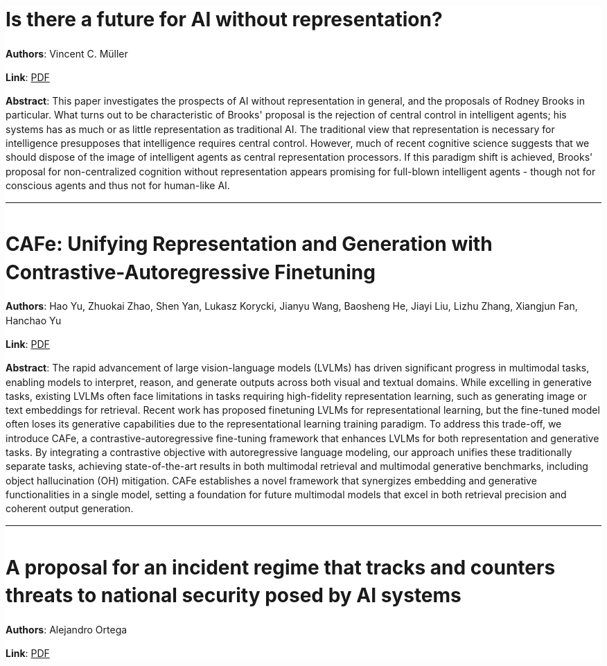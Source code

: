 # Is there a future for AI without representation? 

**Authors**: Vincent C. Müller  

**Link**: [PDF](https://arxiv.org/pdf/2503.18955)  

**Abstract**: This paper investigates the prospects of AI without representation in general, and the proposals of Rodney Brooks in particular. What turns out to be characteristic of Brooks' proposal is the rejection of central control in intelligent agents; his systems has as much or as little representation as traditional AI. The traditional view that representation is necessary for intelligence presupposes that intelligence requires central control. However, much of recent cognitive science suggests that we should dispose of the image of intelligent agents as central representation processors. If this paradigm shift is achieved, Brooks' proposal for non-centralized cognition without representation appears promising for full-blown intelligent agents - though not for conscious agents and thus not for human-like AI. 

---
# CAFe: Unifying Representation and Generation with Contrastive-Autoregressive Finetuning 

**Authors**: Hao Yu, Zhuokai Zhao, Shen Yan, Lukasz Korycki, Jianyu Wang, Baosheng He, Jiayi Liu, Lizhu Zhang, Xiangjun Fan, Hanchao Yu  

**Link**: [PDF](https://arxiv.org/pdf/2503.19900)  

**Abstract**: The rapid advancement of large vision-language models (LVLMs) has driven significant progress in multimodal tasks, enabling models to interpret, reason, and generate outputs across both visual and textual domains. While excelling in generative tasks, existing LVLMs often face limitations in tasks requiring high-fidelity representation learning, such as generating image or text embeddings for retrieval. Recent work has proposed finetuning LVLMs for representational learning, but the fine-tuned model often loses its generative capabilities due to the representational learning training paradigm. To address this trade-off, we introduce CAFe, a contrastive-autoregressive fine-tuning framework that enhances LVLMs for both representation and generative tasks. By integrating a contrastive objective with autoregressive language modeling, our approach unifies these traditionally separate tasks, achieving state-of-the-art results in both multimodal retrieval and multimodal generative benchmarks, including object hallucination (OH) mitigation. CAFe establishes a novel framework that synergizes embedding and generative functionalities in a single model, setting a foundation for future multimodal models that excel in both retrieval precision and coherent output generation. 

---
# A proposal for an incident regime that tracks and counters threats to national security posed by AI systems 

**Authors**: Alejandro Ortega  

**Link**: [PDF](https://arxiv.org/pdf/2503.19887)  
